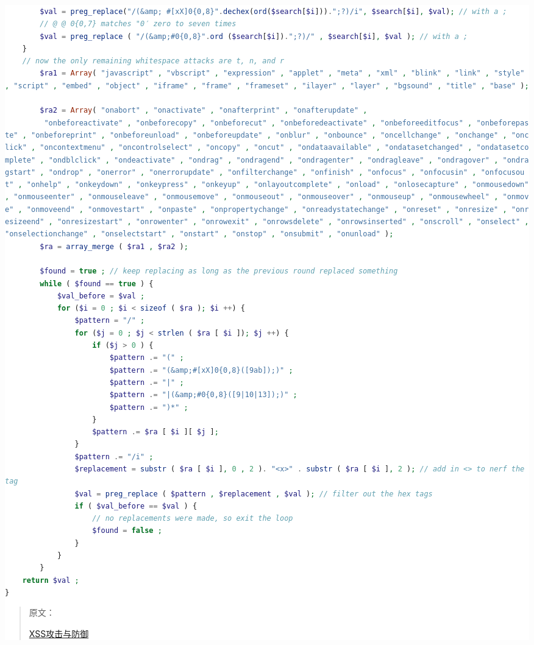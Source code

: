 ```php
		$val = preg_replace("/(&amp; #[xX]0{0,8}".dechex(ord($search[$i])).";?)/i", $search[$i], $val); // with a ;
		// @ @ 0{0,7} matches "0′ zero to seven times
		$val = preg_replace ( "/(&amp;#0{0,8}".ord ($search[$i]).";?)/" , $search[$i], $val ); // with a ;
	}
	// now the only remaining whitespace attacks are t, n, and r
		$ra1 = Array( "javascript" , "vbscript" , "expression" , "applet" , "meta" , "xml" , "blink" , "link" , "style" , "script" , "embed" , "object" , "iframe" , "frame" , "frameset" , "ilayer" , "layer" , "bgsound" , "title" , "base" );
		
		$ra2 = Array( "onabort" , "onactivate" , "onafterprint" , "onafterupdate" ,
		 "onbeforeactivate" , "onbeforecopy" , "onbeforecut" , "onbeforedeactivate" , "onbeforeeditfocus" , "onbeforepaste" , "onbeforeprint" , "onbeforeunload" , "onbeforeupdate" , "onblur" , "onbounce" , "oncellchange" , "onchange" , "onclick" , "oncontextmenu" , "oncontrolselect" , "oncopy" , "oncut" , "ondataavailable" , "ondatasetchanged" , "ondatasetcomplete" , "ondblclick" , "ondeactivate" , "ondrag" , "ondragend" , "ondragenter" , "ondragleave" , "ondragover" , "ondragstart" , "ondrop" , "onerror" , "onerrorupdate" , "onfilterchange" , "onfinish" , "onfocus" , "onfocusin" , "onfocusout" , "onhelp" , "onkeydown" , "onkeypress" , "onkeyup" , "onlayoutcomplete" , "onload" , "onlosecapture" , "onmousedown" , "onmouseenter" , "onmouseleave" , "onmousemove" , "onmouseout" , "onmouseover" , "onmouseup" , "onmousewheel" , "onmove" , "onmoveend" , "onmovestart" , "onpaste" , "onpropertychange" , "onreadystatechange" , "onreset" , "onresize" , "onresizeend" , "onresizestart" , "onrowenter" , "onrowexit" , "onrowsdelete" , "onrowsinserted" , "onscroll" , "onselect" , "onselectionchange" , "onselectstart" , "onstart" , "onstop" , "onsubmit" , "onunload" );
		$ra = array_merge ( $ra1 , $ra2 );
	
		$found = true ; // keep replacing as long as the previous round replaced something
		while ( $found == true ) {
			$val_before = $val ;
			for ($i = 0 ; $i < sizeof ( $ra ); $i ++) {
				$pattern = "/" ;
				for ($j = 0 ; $j < strlen ( $ra [ $i ]); $j ++) {
					if ($j > 0 ) {
						$pattern .= "(" ;
						$pattern .= "(&amp;#[xX]0{0,8}([9ab]);)" ;
						$pattern .= "|" ;
						$pattern .= "|(&amp;#0{0,8}([9|10|13]);)" ;
						$pattern .= ")*" ;
					}
					$pattern .= $ra [ $i ][ $j ];
				}
				$pattern .= "/i" ;
				$replacement = substr ( $ra [ $i ], 0 , 2 ). "<x>" . substr ( $ra [ $i ], 2 ); // add in <> to nerf the tag
				$val = preg_replace ( $pattern , $replacement , $val ); // filter out the hex tags
				if ( $val_before == $val ) {
					// no replacements were made, so exit the loop
					$found = false ;
				}
			}
		}
	return $val ;
}             
```



>原文：
>
>[XSS攻击与防御](http://www.cnblogs.com/dongzhiquan/archive/2010/08/08/1994581.html)